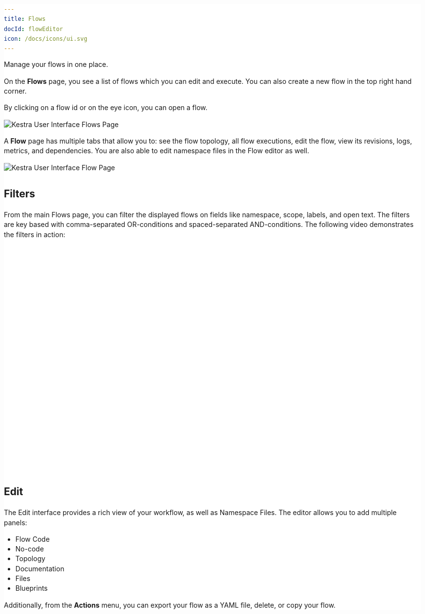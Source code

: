 ```yaml
---
title: Flows
docId: flowEditor
icon: /docs/icons/ui.svg
---
```


Manage your flows in one place.

On the **Flows** page, you see a list of flows which you can edit and execute. You can also create a new flow in the top right hand corner.

By clicking on a flow id or on the eye icon, you can open a flow.

![Kestra User Interface Flows Page](@assets/docs/user-interface-guide/04-Flows.png)

A **Flow** page has multiple tabs that allow you to: see the flow topology, all flow executions, edit the flow, view its revisions, logs, metrics, and dependencies. You are also able to edit namespace files in the Flow editor as well.

![Kestra User Interface Flow Page](@assets/docs/user-interface-guide/05-Flows-Flow.png)

## Filters

From the main Flows page, you can filter the displayed flows on fields like namespace, scope, labels, and open text. The filters are key based with comma-separated OR-conditions and spaced-separated AND-conditions. The following video demonstrates the filters in action:

<div style="position: relative; padding-bottom: calc(48.95833333333333% + 41px); height: 0; width: 100%;"><iframe src="https://demo.arcade.software/OFBpLz9IX1O2UtxuXeKi?embed&embed_mobile=inline&embed_desktop=inline&show_copy_link=true" title="Flows | Kestra EE" frameborder="0" loading="lazy" webkitallowfullscreen mozallowfullscreen allowfullscreen allow="clipboard-write" style="position: absolute; top: 0; left: 0; width: 100%; height: 100%; color-scheme: light;" ></iframe></div>

## Edit

The Edit interface provides a rich view of your workflow, as well as Namespace Files. The editor allows you to add multiple panels:
- Flow Code
- No-code
- Topology
- Documentation
- Files
- Blueprints

Additionally, from the **Actions** menu, you can export your flow as a YAML file, delete, or copy your flow.

<div class="video-container">
  <iframe src="https://www.youtube.com/embed/SGlzRmJqFBI?si=ZIGsOoyp1KlXus72" title="YouTube video player" frameborder="0" allow="accelerometer; autoplay; clipboard-write; encrypted-media; gyroscope; picture-in-picture; web-share" referrerpolicy="strict-origin-when-cross-origin" allowfullscreen></iframe>
</div>
